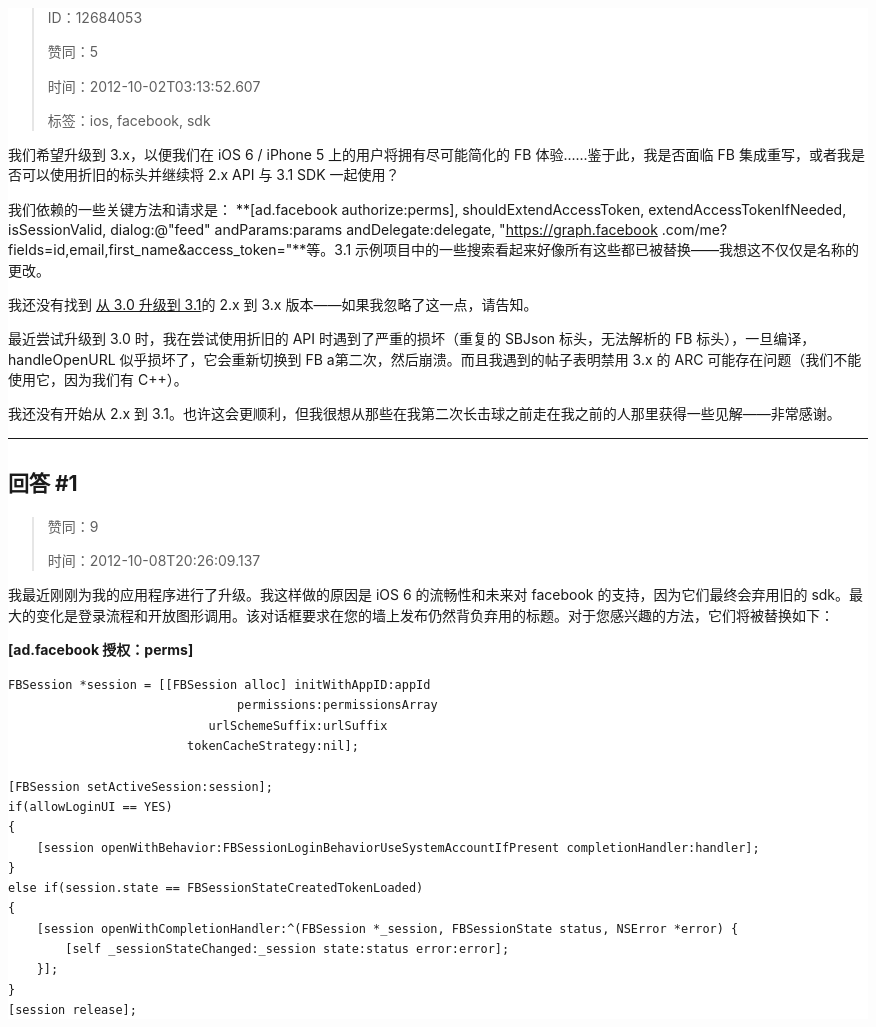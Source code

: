 > ID：12684053
> 
> 赞同：5
> 
> 时间：2012-10-02T03:13:52.607
> 
> 标签：ios, facebook, sdk

我们希望升级到 3.x，以便我们在 iOS 6 / iPhone 5 上的用户将拥有尽可能简化的 FB 体验......鉴于此，我是否面临 FB 集成重写，或者我是否可以使用折旧的标头并继续将 2.x API 与 3.1 SDK 一起使用？

我们依赖的一些关键方法和请求是： **[ad.facebook authorize:perms], shouldExtendAccessToken, extendAccessTokenIfNeeded, isSessionValid, dialog:@"feed" andParams:params andDelegate:delegate, "https://graph.facebook .com/me?fields=id,email,first_name&access_token="**等。3.1 示例项目中的一些搜索看起来好像所有这些都已被替换——我想这不仅仅是名称的更改。

我还没有找到 [从 3.0 升级到 3.1](https://developers.facebook.com/docs/tutorial/iossdk/upgrading-from-3.0-to-3.1/)的 2.x 到 3.x 版本——如果我忽略了这一点，请告知。

最近尝试升级到 3.0 时，我在尝试使用折旧的 API 时遇到了严重的损坏（重复的 SBJson 标头，无法解析的 FB 标头），一旦编译，handleOpenURL 似乎损坏了，它会重新切换到 FB a第二次，然后崩溃。而且我遇到的帖子表明禁用 3.x 的 ARC 可能存在问题（我们不能使用它，因为我们有 C++）。

我还没有开始从 2.x 到 3.1。也许这会更顺利，但我很想从那些在我第二次长击球之前走在我之前的人那里获得一些见解——非常感谢。

* * *

## 回答 #1

> 赞同：9
> 
> 时间：2012-10-08T20:26:09.137

我最近刚刚为我的应用程序进行了升级。我这样做的原因是 iOS 6 的流畅性和未来对 facebook 的支持，因为它们最终会弃用旧的 sdk。最大的变化是登录流程和开放图形调用。该对话框要求在您的墙上发布仍然背负弃用的标题。对于您感兴趣的方法，它们将被替换如下：

**[ad.facebook 授权：perms]**

```
FBSession *session = [[FBSession alloc] initWithAppID:appId
                                permissions:permissionsArray
                            urlSchemeSuffix:urlSuffix
                         tokenCacheStrategy:nil];

[FBSession setActiveSession:session];
if(allowLoginUI == YES)
{
    [session openWithBehavior:FBSessionLoginBehaviorUseSystemAccountIfPresent completionHandler:handler];
}
else if(session.state == FBSessionStateCreatedTokenLoaded)
{
    [session openWithCompletionHandler:^(FBSession *_session, FBSessionState status, NSError *error) {
        [self _sessionStateChanged:_session state:status error:error];            
    }];
}
[session release]; 
```
